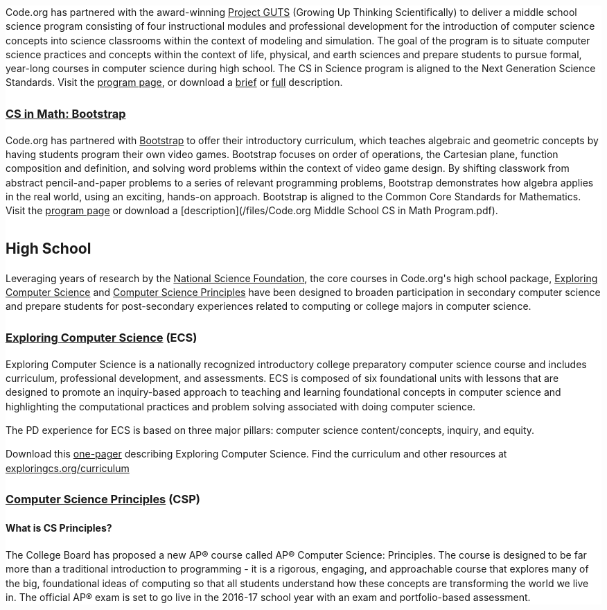 Code.org has partnered with the award-winning [Project GUTS](http://www.projectguts.org/) (Growing Up Thinking Scientifically) to deliver a middle school science program consisting of four instructional modules and professional development for the introduction of computer science concepts into science classrooms within the context of modeling and simulation. The goal of the program is to situate computer science practices and concepts within the context of life, physical, and earth sciences and prepare students to pursue formal, year-long courses in computer science during high school. The CS in Science program is aligned to the Next Generation Science Standards. Visit the [program page](http://code.org/curriculum/mss), or download a [brief](/files/Code.org_MS_Science_Program_two-pager.pdf) or [full](/files/Code.org_MS_Science_Program_four-pager.pdf) description.    

### [CS in Math: Bootstrap](http://code.org/curriculum/msm)

Code.org has partnered with [Bootstrap](http://www.bootstrapworld.org/) to offer their introductory curriculum, which teaches algebraic and geometric concepts by having students program their own video games. Bootstrap focuses on order of operations, the Cartesian plane, function composition and definition, and solving word problems within the context of video game design. By shifting classwork from abstract pencil-and-paper problems to a series of relevant programming problems, Bootstrap demonstrates how algebra applies in the real world, using an exciting, hands-on approach. Bootstrap is aligned to the Common Core Standards for Mathematics. Visit the [program page](http://code.org/curriculum/msm) or download a [description](/files/Code.org Middle School CS in Math Program.pdf).

## High School

Leveraging years of research by the [National Science Foundation](http://www.nsf.gov/funding/pgm_summ.jsp?pims_id=503582&org=CISE), the core courses in Code.org's high school package, [Exploring Computer Science](http://www.exploringcs.org/) and [Computer Science Principles](http://www.csprinciples.org/) have been designed to broaden participation in secondary computer science and prepare students for post-secondary experiences related to computing or college majors in computer science. 


### [Exploring Computer Science](http://www.exploringcs.org/) (ECS)
Exploring Computer Science is a nationally recognized introductory college preparatory computer science course and includes curriculum, professional development, and assessments. ECS is composed of six foundational units with lessons that are designed to promote an inquiry-based approach to teaching and learning foundational concepts in computer science and highlighting the computational practices and problem solving associated with doing computer science.

The PD experience for ECS is based on three major pillars: computer science content/concepts, inquiry, and equity.

Download this [one-pager](/files/ECSonepager.pdf) describing Exploring Computer Science.
Find the curriculum and other resources at [exploringcs.org/curriculum](http://www.exploringcs.org/curriculum)  

### [Computer Science Principles](http://www.csprinciples.org/) (CSP)

#### What is CS Principles?
The College Board has proposed a new AP® course called AP® Computer Science: Principles.  The course is designed to be far more than a traditional introduction to programming - it is a rigorous, engaging, and approachable course that explores many of the big, foundational ideas of computing so that all students understand how these concepts are transforming the world we live in. The official AP® exam is set to go live in the 2016-17 school year with an exam and portfolio-based assessment.
